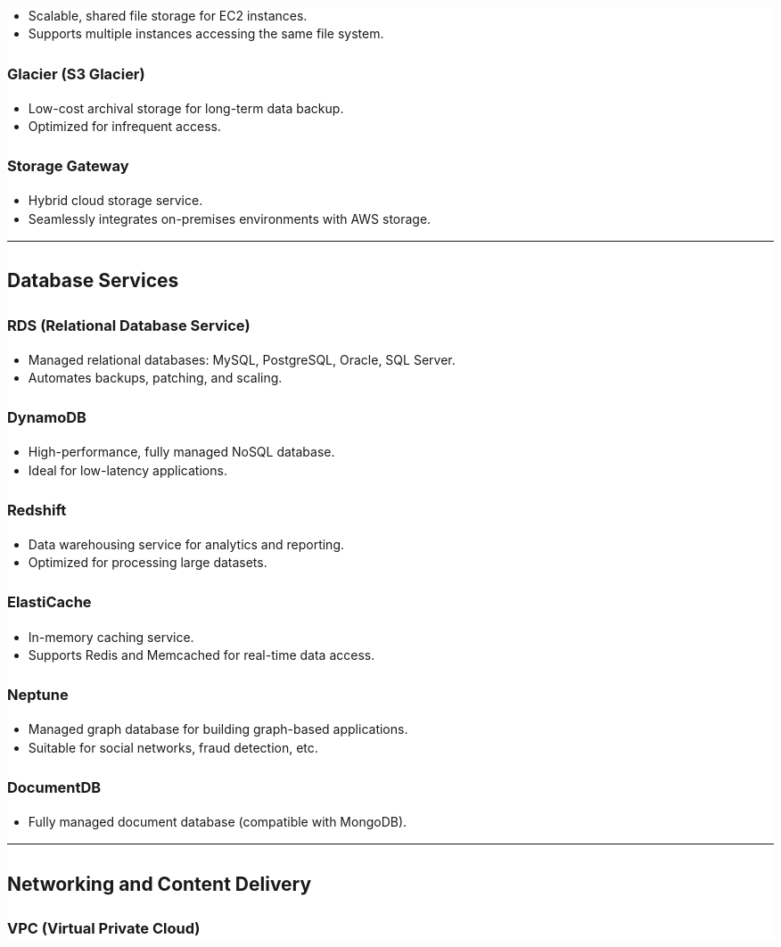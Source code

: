 - Scalable, shared file storage for EC2 instances.
- Supports multiple instances accessing the same file system.

### Glacier (S3 Glacier)

- Low-cost archival storage for long-term data backup.
- Optimized for infrequent access.

### Storage Gateway

- Hybrid cloud storage service.
- Seamlessly integrates on-premises environments with AWS storage.

---

## Database Services

### RDS (Relational Database Service)

- Managed relational databases: MySQL, PostgreSQL, Oracle, SQL Server.
- Automates backups, patching, and scaling.

### DynamoDB

- High-performance, fully managed NoSQL database.
- Ideal for low-latency applications.

### Redshift

- Data warehousing service for analytics and reporting.
- Optimized for processing large datasets.

### ElastiCache

- In-memory caching service.
- Supports Redis and Memcached for real-time data access.

### Neptune

- Managed graph database for building graph-based applications.
- Suitable for social networks, fraud detection, etc.

### DocumentDB

- Fully managed document database (compatible with MongoDB).

---

## Networking and Content Delivery

### VPC (Virtual Private Cloud)
